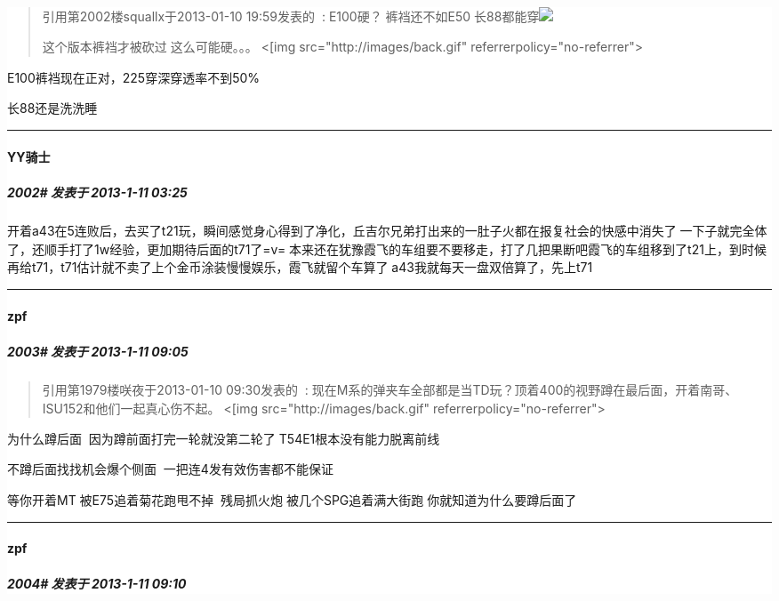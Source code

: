 

<blockquote>引用第2002楼squallx于2013-01-10 19:59发表的  :
E100硬？ 裤裆还不如E50 长88都能穿<img src="https://static.saraba1st.com/image/smiley/face/172.gif" referrerpolicy="no-referrer">

这个版本裤裆才被砍过 这么可能硬。。。 <[img src="http://images/back.gif" referrerpolicy="no-referrer"></blockquote>
E100裤裆现在正对，225穿深穿透率不到50%

长88还是洗洗睡







-----

####  YY骑士  
##### 2002#       发表于 2013-1-11 03:25




开着a43在5连败后，去买了t21玩，瞬间感觉身心得到了净化，丘吉尔兄弟打出来的一肚子火都在报复社会的快感中消失了
一下子就完全体了，还顺手打了1w经验，更加期待后面的t71了=v=
本来还在犹豫霞飞的车组要不要移走，打了几把果断吧霞飞的车组移到了t21上，到时候再给t71，t71估计就不卖了上个金币涂装慢慢娱乐，霞飞就留个车算了
a43我就每天一盘双倍算了，先上t71







-----

####  zpf  
##### 2003#       发表于 2013-1-11 09:05



<blockquote>引用第1979楼咲夜于2013-01-10 09:30发表的  :
现在M系的弹夹车全部都是当TD玩？顶着400的视野蹲在最后面，开着南哥、ISU152和他们一起真心伤不起。 <[img src="http://images/back.gif" referrerpolicy="no-referrer"></blockquote>


为什么蹲后面  因为蹲前面打完一轮就没第二轮了
T54E1根本没有能力脱离前线


不蹲后面找找机会爆个侧面  一把连4发有效伤害都不能保证


等你开着MT 被E75追着菊花跑甩不掉  残局抓火炮 被几个SPG追着满大街跑
你就知道为什么要蹲后面了







-----

####  zpf  
##### 2004#       发表于 2013-1-11 09:10
